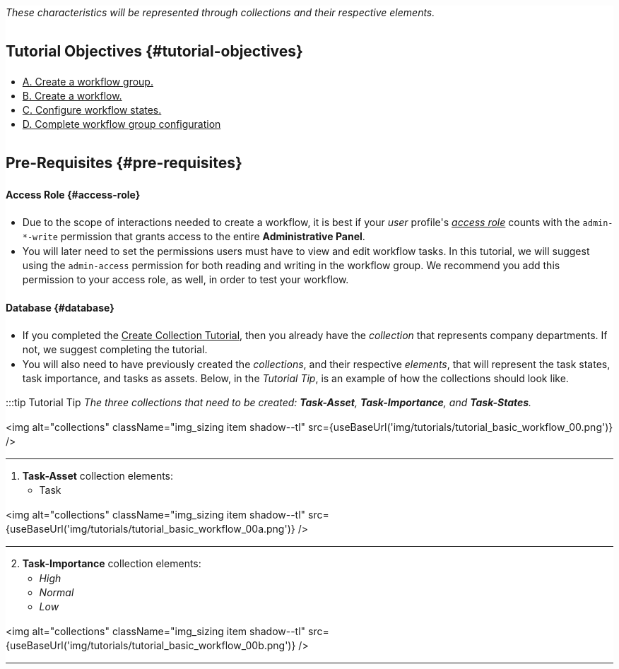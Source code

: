 _These characteristics will be represented through collections and their respective elements._

## Tutorial Objectives {#tutorial-objectives}
- [A. Create a workflow group.](#create-workflow-group)
- [B. Create a workflow.](#create-workflow)
- [C. Configure workflow states.](#workflow-states)
- [D. Complete workflow group configuration](#workflow-group-configuration)

## Pre-Requisites {#pre-requisites}
#### Access Role {#access-role}
- Due to the scope of interactions needed to create a workflow, it is best if your _user_ profile's [_access role_](/docs/documentation/admin/admin_accessrole) counts with the `admin-*-write` permission that grants access to the entire **Administrative Panel**.
- You will later need to set the permissions users must have to view and edit workflow tasks. In this tutorial, we will suggest using the `admin-access` permission for both reading and writing in the workflow group. We recommend you add this permission to your access role, as well, in order to test your workflow.

#### Database {#database}
- If you completed the [Create Collection Tutorial](/docs/tutorials/basic/create_database), then you already have the _collection_ that represents company departments. If not, we suggest completing the tutorial.
- You will also need to have previously created the _collections_, and their respective _elements_, that will represent the task states, task importance, and tasks as assets. Below, in the _Tutorial Tip_, is an example of how the collections should look like.

:::tip Tutorial Tip
_The three collections that need to be created: **Task-Asset**, **Task-Importance**, and **Task-States**._

<img alt="collections" className="img_sizing item shadow--tl" src={useBaseUrl('img/tutorials/tutorial_basic_workflow_00.png')} />
<br/>

---

1. **Task-Asset** collection elements:
    - Task

<img alt="collections" className="img_sizing item shadow--tl" src={useBaseUrl('img/tutorials/tutorial_basic_workflow_00a.png')} />
<br/>

---

2. **Task-Importance** collection elements:
    - *High*
    - *Normal*
    - *Low*

<img alt="collections" className="img_sizing item shadow--tl" src={useBaseUrl('img/tutorials/tutorial_basic_workflow_00b.png')} />
<br/>

---